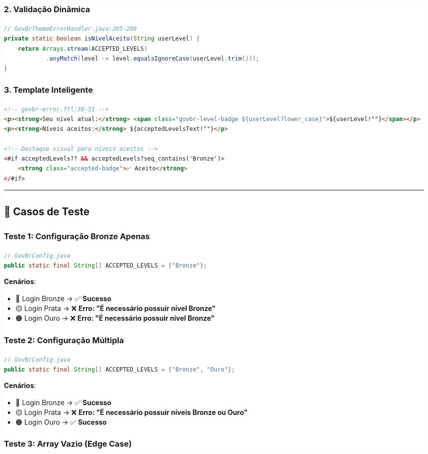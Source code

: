 ### **2. Validação Dinâmica**

```java
// GovBrThemeErrorHandler.java:205-209
private static boolean isNivelAceito(String userLevel) {
    return Arrays.stream(ACCEPTED_LEVELS)
            .anyMatch(level -> level.equalsIgnoreCase(userLevel.trim()));
}
```

### **3. Template Inteligente**

```html
<!-- govbr-error.ftl:30-31 -->
<p><strong>Seu nível atual:</strong> <span class="govbr-level-badge ${userLevel?lower_case}">${userLevel!""}</span></p>
<p><strong>Níveis aceitos:</strong> ${acceptedLevelsText!""}</p>

<!-- Destaque visual para níveis aceitos -->
<#if acceptedLevels?? && acceptedLevels?seq_contains('Bronze')>
    <strong class="accepted-badge">✅ Aceito</strong>
</#if>
```

---

## 🧪 Casos de Teste

### **Teste 1: Configuração Bronze Apenas**

```java
// GovBrConfig.java
public static final String[] ACCEPTED_LEVELS = {"Bronze"};
```

**Cenários**:
- 🔵 Login Bronze → ✅ **Sucesso**
- 🟡 Login Prata → ❌ **Erro: "É necessário possuir nível Bronze"**
- 🟠 Login Ouro → ❌ **Erro: "É necessário possuir nível Bronze"**

### **Teste 2: Configuração Múltipla**

```java
// GovBrConfig.java
public static final String[] ACCEPTED_LEVELS = {"Bronze", "Ouro"};
```

**Cenários**:
- 🔵 Login Bronze → ✅ **Sucesso**
- 🟡 Login Prata → ❌ **Erro: "É necessário possuir níveis Bronze ou Ouro"**
- 🟠 Login Ouro → ✅ **Sucesso**

### **Teste 3: Array Vazio (Edge Case)**
